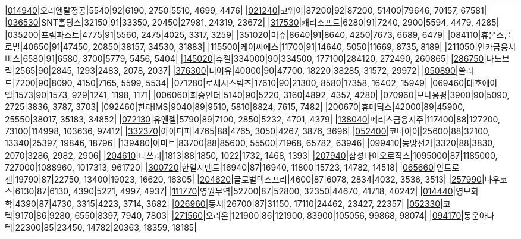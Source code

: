 |[014940](https://finance.daum.net/quotes/A014940)|오리엔탈정공|5540|92|6190, 2750|5510, 4699, 4476|
|[021240](https://finance.daum.net/quotes/A021240)|코웨이|87200|92|87200, 51400|79646, 70157, 67581|
|[036530](https://finance.daum.net/quotes/A036530)|SNT홀딩스|32150|91|33350, 20450|27981, 24319, 23672|
|[317530](https://finance.daum.net/quotes/A317530)|캐리소프트|6280|91|7240, 2900|5594, 4479, 4285|
|[035200](https://finance.daum.net/quotes/A035200)|프럼파스트|4775|91|5560, 2475|4025, 3317, 3259|
|[351020](https://finance.daum.net/quotes/A351020)|미쥬|8640|91|8640, 4250|7673, 6689, 6479|
|[084110](https://finance.daum.net/quotes/A084110)|휴온스글로벌|40650|91|47450, 20850|38157, 34530, 31883|
|[115500](https://finance.daum.net/quotes/A115500)|케이씨에스|11700|91|14640, 5050|11669, 8735, 8189|
|[211050](https://finance.daum.net/quotes/A211050)|인카금융서비스|6580|91|6580, 3700|5779, 5456, 5404|
|[145020](https://finance.daum.net/quotes/A145020)|휴젤|334000|90|334500, 177100|284120, 272490, 260865|
|[286750](https://finance.daum.net/quotes/A286750)|나노브릭|2565|90|2845, 1293|2483, 2078, 2037|
|[376300](https://finance.daum.net/quotes/A376300)|디어유|40000|90|47700, 18220|38285, 31572, 29972|
|[050890](https://finance.daum.net/quotes/A050890)|쏠리드|7200|90|8090, 4150|7165, 5599, 5534|
|[071280](https://finance.daum.net/quotes/A071280)|로체시스템즈|17610|90|21300, 8580|17358, 16402, 15949|
|[069460](https://finance.daum.net/quotes/A069460)|대호에이엘|1573|90|1573, 929|1241, 1198, 1171|
|[006060](https://finance.daum.net/quotes/A006060)|화승인더|5140|90|5220, 3160|4892, 4357, 4280|
|[070960](https://finance.daum.net/quotes/A070960)|모나용평|3900|90|5090, 2725|3836, 3787, 3703|
|[092460](https://finance.daum.net/quotes/A092460)|한라IMS|9040|89|9510, 5810|8824, 7615, 7482|
|[200670](https://finance.daum.net/quotes/A200670)|휴메딕스|42000|89|45900, 25550|38017, 35183, 34852|
|[072130](https://finance.daum.net/quotes/A072130)|유엔젤|5790|89|7100, 2850|5232, 4701, 4379|
|[138040](https://finance.daum.net/quotes/A138040)|메리츠금융지주|117400|88|127200, 73100|114998, 103636, 97412|
|[332370](https://finance.daum.net/quotes/A332370)|아이디피|4765|88|4765, 3050|4267, 3876, 3696|
|[052400](https://finance.daum.net/quotes/A052400)|코나아이|25600|88|32100, 13340|25397, 19846, 18796|
|[139480](https://finance.daum.net/quotes/A139480)|이마트|83700|88|85600, 55500|71968, 65782, 63946|
|[099410](https://finance.daum.net/quotes/A099410)|동방선기|3320|88|3830, 2070|3286, 2982, 2906|
|[204610](https://finance.daum.net/quotes/A204610)|티쓰리|1813|88|1850, 1022|1732, 1468, 1393|
|[207940](https://finance.daum.net/quotes/A207940)|삼성바이오로직스|1095000|87|1185000, 727000|1088960, 1017313, 961720|
|[300720](https://finance.daum.net/quotes/A300720)|한일시멘트|16940|87|16940, 11800|15723, 14782, 14518|
|[065660](https://finance.daum.net/quotes/A065660)|안트로젠|19790|87|22750, 13400|19023, 16620, 16305|
|[204620](https://finance.daum.net/quotes/A204620)|글로벌텍스프리|4600|87|6078, 2834|4032, 3536, 3513|
|[257990](https://finance.daum.net/quotes/A257990)|나우코스|6130|87|6130, 4390|5221, 4997, 4937|
|[111770](https://finance.daum.net/quotes/A111770)|영원무역|52700|87|52800, 32350|44670, 41718, 40242|
|[014440](https://finance.daum.net/quotes/A014440)|영보화학|4390|87|4730, 3315|4223, 3714, 3682|
|[026960](https://finance.daum.net/quotes/A026960)|동서|26700|87|31150, 17110|24462, 23427, 22357|
|[052330](https://finance.daum.net/quotes/A052330)|코텍|9170|86|9280, 6550|8397, 7940, 7803|
|[271560](https://finance.daum.net/quotes/A271560)|오리온|121900|86|121900, 83900|105056, 99868, 98074|
|[094170](https://finance.daum.net/quotes/A094170)|동운아나텍|22300|85|23450, 14782|20363, 18359, 18185|